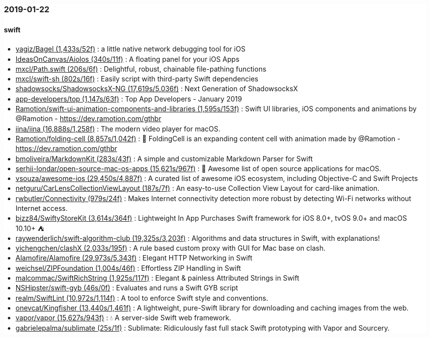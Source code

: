 ### 2019-01-22

#### swift
* [yagiz/Bagel (1,433s/52f)](https://github.com/yagiz/Bagel) : a little native network debugging tool for iOS
* [IdeasOnCanvas/Aiolos (340s/11f)](https://github.com/IdeasOnCanvas/Aiolos) : A floating panel for your iOS Apps
* [mxcl/Path.swift (206s/6f)](https://github.com/mxcl/Path.swift) : Delightful, robust, chainable file-pathing functions
* [mxcl/swift-sh (802s/16f)](https://github.com/mxcl/swift-sh) : Easily script with third-party Swift dependencies
* [shadowsocks/ShadowsocksX-NG (17,619s/5,036f)](https://github.com/shadowsocks/ShadowsocksX-NG) : Next Generation of ShadowsocksX
* [app-developers/top (1,147s/63f)](https://github.com/app-developers/top) : Top App Developers - January 2019
* [Ramotion/swift-ui-animation-components-and-libraries (1,595s/153f)](https://github.com/Ramotion/swift-ui-animation-components-and-libraries) : Swift UI libraries, iOS components and animations by @Ramotion - https://dev.ramotion.com/gthbr
* [iina/iina (16,888s/1,258f)](https://github.com/iina/iina) : The modern video player for macOS.
* [Ramotion/folding-cell (8,857s/1,042f)](https://github.com/Ramotion/folding-cell) : 📃 FoldingCell is an expanding content cell with animation made by @Ramotion - https://dev.ramotion.com/gthbr
* [bmoliveira/MarkdownKit (283s/43f)](https://github.com/bmoliveira/MarkdownKit) : A simple and customizable Markdown Parser for Swift
* [serhii-londar/open-source-mac-os-apps (15,621s/967f)](https://github.com/serhii-londar/open-source-mac-os-apps) : 🚀 Awesome list of open source applications for macOS.
* [vsouza/awesome-ios (29,450s/4,887f)](https://github.com/vsouza/awesome-ios) : A curated list of awesome iOS ecosystem, including Objective-C and Swift Projects
* [netguru/CarLensCollectionViewLayout (187s/7f)](https://github.com/netguru/CarLensCollectionViewLayout) : An easy-to-use Collection View Layout for card-like animation.
* [rwbutler/Connectivity (979s/24f)](https://github.com/rwbutler/Connectivity) : Makes Internet connectivity detection more robust by detecting Wi-Fi networks without Internet access.
* [bizz84/SwiftyStoreKit (3,614s/364f)](https://github.com/bizz84/SwiftyStoreKit) : Lightweight In App Purchases Swift framework for iOS 8.0+, tvOS 9.0+ and macOS 10.10+ ⛺
* [raywenderlich/swift-algorithm-club (19,325s/3,203f)](https://github.com/raywenderlich/swift-algorithm-club) : Algorithms and data structures in Swift, with explanations!
* [yichengchen/clashX (2,033s/195f)](https://github.com/yichengchen/clashX) : A rule based custom proxy with GUI for Mac base on clash.
* [Alamofire/Alamofire (29,973s/5,343f)](https://github.com/Alamofire/Alamofire) : Elegant HTTP Networking in Swift
* [weichsel/ZIPFoundation (1,004s/46f)](https://github.com/weichsel/ZIPFoundation) : Effortless ZIP Handling in Swift
* [malcommac/SwiftRichString (1,925s/117f)](https://github.com/malcommac/SwiftRichString) : Elegant & painless Attributed Strings in Swift
* [NSHipster/swift-gyb (46s/0f)](https://github.com/NSHipster/swift-gyb) : Evaluates and runs a Swift GYB script
* [realm/SwiftLint (10,972s/1,114f)](https://github.com/realm/SwiftLint) : A tool to enforce Swift style and conventions.
* [onevcat/Kingfisher (13,440s/1,461f)](https://github.com/onevcat/Kingfisher) : A lightweight, pure-Swift library for downloading and caching images from the web.
* [vapor/vapor (15,627s/943f)](https://github.com/vapor/vapor) : 💧 A server-side Swift web framework.
* [gabrielepalma/sublimate (25s/1f)](https://github.com/gabrielepalma/sublimate) : Sublimate: Ridiculously fast full stack Swift prototyping with Vapor and Sourcery.

